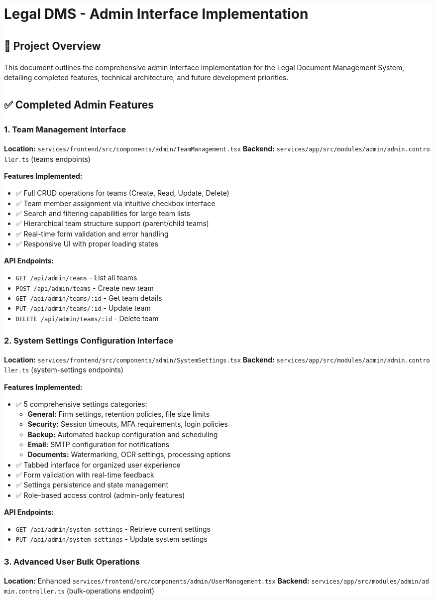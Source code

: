 # Legal DMS - Admin Interface Implementation

## 🎯 Project Overview
This document outlines the comprehensive admin interface implementation for the Legal Document Management System, detailing completed features, technical architecture, and future development priorities.

## ✅ Completed Admin Features

### 1. Team Management Interface
**Location:** `services/frontend/src/components/admin/TeamManagement.tsx`
**Backend:** `services/app/src/modules/admin/admin.controller.ts` (teams endpoints)

**Features Implemented:**
- ✅ Full CRUD operations for teams (Create, Read, Update, Delete)
- ✅ Team member assignment via intuitive checkbox interface
- ✅ Search and filtering capabilities for large team lists
- ✅ Hierarchical team structure support (parent/child teams)
- ✅ Real-time form validation and error handling
- ✅ Responsive UI with proper loading states

**API Endpoints:**
- `GET /api/admin/teams` - List all teams
- `POST /api/admin/teams` - Create new team
- `GET /api/admin/teams/:id` - Get team details
- `PUT /api/admin/teams/:id` - Update team
- `DELETE /api/admin/teams/:id` - Delete team

### 2. System Settings Configuration Interface
**Location:** `services/frontend/src/components/admin/SystemSettings.tsx`
**Backend:** `services/app/src/modules/admin/admin.controller.ts` (system-settings endpoints)

**Features Implemented:**
- ✅ 5 comprehensive settings categories:
  - **General:** Firm settings, retention policies, file size limits
  - **Security:** Session timeouts, MFA requirements, login policies
  - **Backup:** Automated backup configuration and scheduling
  - **Email:** SMTP configuration for notifications
  - **Documents:** Watermarking, OCR settings, processing options
- ✅ Tabbed interface for organized user experience
- ✅ Form validation with real-time feedback
- ✅ Settings persistence and state management
- ✅ Role-based access control (admin-only features)

**API Endpoints:**
- `GET /api/admin/system-settings` - Retrieve current settings
- `PUT /api/admin/system-settings` - Update system settings

### 3. Advanced User Bulk Operations
**Location:** Enhanced `services/frontend/src/components/admin/UserManagement.tsx`
**Backend:** `services/app/src/modules/admin/admin.controller.ts` (bulk-operations endpoint)
